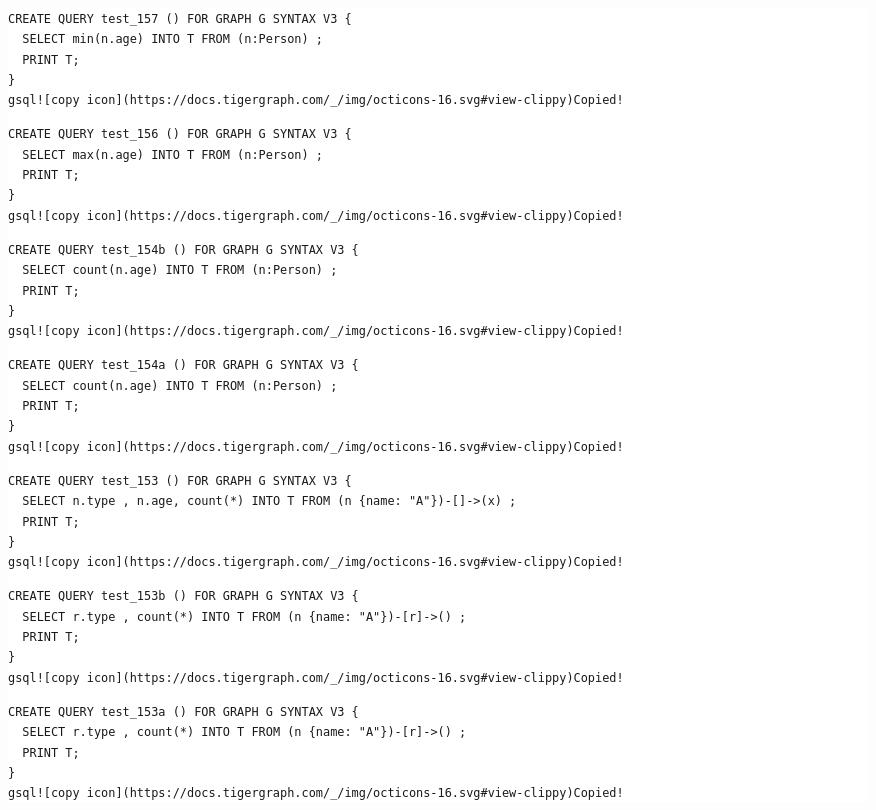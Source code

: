 ```
CREATE QUERY test_157 () FOR GRAPH G SYNTAX V3 {
  SELECT min(n.age) INTO T FROM (n:Person) ;
  PRINT T;
}
gsql![copy icon](https://docs.tigergraph.com/_/img/octicons-16.svg#view-clippy)Copied!

```

```
CREATE QUERY test_156 () FOR GRAPH G SYNTAX V3 {
  SELECT max(n.age) INTO T FROM (n:Person) ;
  PRINT T;
}
gsql![copy icon](https://docs.tigergraph.com/_/img/octicons-16.svg#view-clippy)Copied!

```

```
CREATE QUERY test_154b () FOR GRAPH G SYNTAX V3 {
  SELECT count(n.age) INTO T FROM (n:Person) ;
  PRINT T;
}
gsql![copy icon](https://docs.tigergraph.com/_/img/octicons-16.svg#view-clippy)Copied!

```

```
CREATE QUERY test_154a () FOR GRAPH G SYNTAX V3 {
  SELECT count(n.age) INTO T FROM (n:Person) ;
  PRINT T;
}
gsql![copy icon](https://docs.tigergraph.com/_/img/octicons-16.svg#view-clippy)Copied!

```

```
CREATE QUERY test_153 () FOR GRAPH G SYNTAX V3 {
  SELECT n.type , n.age, count(*) INTO T FROM (n {name: "A"})-[]->(x) ;
  PRINT T;
}
gsql![copy icon](https://docs.tigergraph.com/_/img/octicons-16.svg#view-clippy)Copied!

```

```
CREATE QUERY test_153b () FOR GRAPH G SYNTAX V3 {
  SELECT r.type , count(*) INTO T FROM (n {name: "A"})-[r]->() ;
  PRINT T;
}
gsql![copy icon](https://docs.tigergraph.com/_/img/octicons-16.svg#view-clippy)Copied!

```

```
CREATE QUERY test_153a () FOR GRAPH G SYNTAX V3 {
  SELECT r.type , count(*) INTO T FROM (n {name: "A"})-[r]->() ;
  PRINT T;
}
gsql![copy icon](https://docs.tigergraph.com/_/img/octicons-16.svg#view-clippy)Copied!

```
